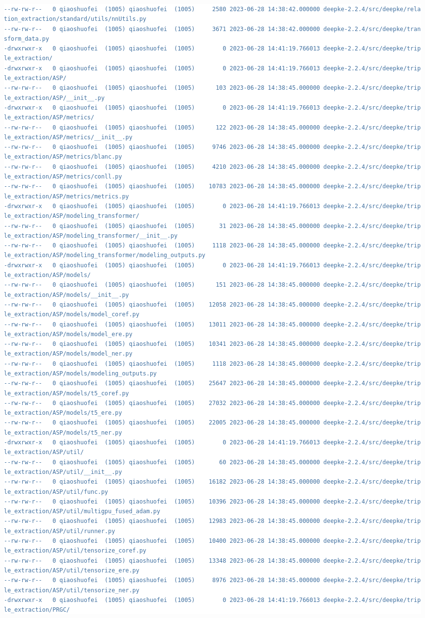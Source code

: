 ```diff
--rw-rw-r--   0 qiaoshuofei  (1005) qiaoshuofei  (1005)     2580 2023-06-28 14:38:42.000000 deepke-2.2.4/src/deepke/relation_extraction/standard/utils/nnUtils.py
--rw-rw-r--   0 qiaoshuofei  (1005) qiaoshuofei  (1005)     3671 2023-06-28 14:38:42.000000 deepke-2.2.4/src/deepke/transform_data.py
-drwxrwxr-x   0 qiaoshuofei  (1005) qiaoshuofei  (1005)        0 2023-06-28 14:41:19.766013 deepke-2.2.4/src/deepke/triple_extraction/
-drwxrwxr-x   0 qiaoshuofei  (1005) qiaoshuofei  (1005)        0 2023-06-28 14:41:19.766013 deepke-2.2.4/src/deepke/triple_extraction/ASP/
--rw-rw-r--   0 qiaoshuofei  (1005) qiaoshuofei  (1005)      103 2023-06-28 14:38:45.000000 deepke-2.2.4/src/deepke/triple_extraction/ASP/__init__.py
-drwxrwxr-x   0 qiaoshuofei  (1005) qiaoshuofei  (1005)        0 2023-06-28 14:41:19.766013 deepke-2.2.4/src/deepke/triple_extraction/ASP/metrics/
--rw-rw-r--   0 qiaoshuofei  (1005) qiaoshuofei  (1005)      122 2023-06-28 14:38:45.000000 deepke-2.2.4/src/deepke/triple_extraction/ASP/metrics/__init__.py
--rw-rw-r--   0 qiaoshuofei  (1005) qiaoshuofei  (1005)     9746 2023-06-28 14:38:45.000000 deepke-2.2.4/src/deepke/triple_extraction/ASP/metrics/blanc.py
--rw-rw-r--   0 qiaoshuofei  (1005) qiaoshuofei  (1005)     4210 2023-06-28 14:38:45.000000 deepke-2.2.4/src/deepke/triple_extraction/ASP/metrics/conll.py
--rw-rw-r--   0 qiaoshuofei  (1005) qiaoshuofei  (1005)    10783 2023-06-28 14:38:45.000000 deepke-2.2.4/src/deepke/triple_extraction/ASP/metrics/metrics.py
-drwxrwxr-x   0 qiaoshuofei  (1005) qiaoshuofei  (1005)        0 2023-06-28 14:41:19.766013 deepke-2.2.4/src/deepke/triple_extraction/ASP/modeling_transformer/
--rw-rw-r--   0 qiaoshuofei  (1005) qiaoshuofei  (1005)       31 2023-06-28 14:38:45.000000 deepke-2.2.4/src/deepke/triple_extraction/ASP/modeling_transformer/__init__.py
--rw-rw-r--   0 qiaoshuofei  (1005) qiaoshuofei  (1005)     1118 2023-06-28 14:38:45.000000 deepke-2.2.4/src/deepke/triple_extraction/ASP/modeling_transformer/modeling_outputs.py
-drwxrwxr-x   0 qiaoshuofei  (1005) qiaoshuofei  (1005)        0 2023-06-28 14:41:19.766013 deepke-2.2.4/src/deepke/triple_extraction/ASP/models/
--rw-rw-r--   0 qiaoshuofei  (1005) qiaoshuofei  (1005)      151 2023-06-28 14:38:45.000000 deepke-2.2.4/src/deepke/triple_extraction/ASP/models/__init__.py
--rw-rw-r--   0 qiaoshuofei  (1005) qiaoshuofei  (1005)    12058 2023-06-28 14:38:45.000000 deepke-2.2.4/src/deepke/triple_extraction/ASP/models/model_coref.py
--rw-rw-r--   0 qiaoshuofei  (1005) qiaoshuofei  (1005)    13011 2023-06-28 14:38:45.000000 deepke-2.2.4/src/deepke/triple_extraction/ASP/models/model_ere.py
--rw-rw-r--   0 qiaoshuofei  (1005) qiaoshuofei  (1005)    10341 2023-06-28 14:38:45.000000 deepke-2.2.4/src/deepke/triple_extraction/ASP/models/model_ner.py
--rw-rw-r--   0 qiaoshuofei  (1005) qiaoshuofei  (1005)     1118 2023-06-28 14:38:45.000000 deepke-2.2.4/src/deepke/triple_extraction/ASP/models/modeling_outputs.py
--rw-rw-r--   0 qiaoshuofei  (1005) qiaoshuofei  (1005)    25647 2023-06-28 14:38:45.000000 deepke-2.2.4/src/deepke/triple_extraction/ASP/models/t5_coref.py
--rw-rw-r--   0 qiaoshuofei  (1005) qiaoshuofei  (1005)    27032 2023-06-28 14:38:45.000000 deepke-2.2.4/src/deepke/triple_extraction/ASP/models/t5_ere.py
--rw-rw-r--   0 qiaoshuofei  (1005) qiaoshuofei  (1005)    22005 2023-06-28 14:38:45.000000 deepke-2.2.4/src/deepke/triple_extraction/ASP/models/t5_ner.py
-drwxrwxr-x   0 qiaoshuofei  (1005) qiaoshuofei  (1005)        0 2023-06-28 14:41:19.766013 deepke-2.2.4/src/deepke/triple_extraction/ASP/util/
--rw-rw-r--   0 qiaoshuofei  (1005) qiaoshuofei  (1005)       60 2023-06-28 14:38:45.000000 deepke-2.2.4/src/deepke/triple_extraction/ASP/util/__init__.py
--rw-rw-r--   0 qiaoshuofei  (1005) qiaoshuofei  (1005)    16182 2023-06-28 14:38:45.000000 deepke-2.2.4/src/deepke/triple_extraction/ASP/util/func.py
--rw-rw-r--   0 qiaoshuofei  (1005) qiaoshuofei  (1005)    10396 2023-06-28 14:38:45.000000 deepke-2.2.4/src/deepke/triple_extraction/ASP/util/multigpu_fused_adam.py
--rw-rw-r--   0 qiaoshuofei  (1005) qiaoshuofei  (1005)    12983 2023-06-28 14:38:45.000000 deepke-2.2.4/src/deepke/triple_extraction/ASP/util/runner.py
--rw-rw-r--   0 qiaoshuofei  (1005) qiaoshuofei  (1005)    10400 2023-06-28 14:38:45.000000 deepke-2.2.4/src/deepke/triple_extraction/ASP/util/tensorize_coref.py
--rw-rw-r--   0 qiaoshuofei  (1005) qiaoshuofei  (1005)    13348 2023-06-28 14:38:45.000000 deepke-2.2.4/src/deepke/triple_extraction/ASP/util/tensorize_ere.py
--rw-rw-r--   0 qiaoshuofei  (1005) qiaoshuofei  (1005)     8976 2023-06-28 14:38:45.000000 deepke-2.2.4/src/deepke/triple_extraction/ASP/util/tensorize_ner.py
-drwxrwxr-x   0 qiaoshuofei  (1005) qiaoshuofei  (1005)        0 2023-06-28 14:41:19.766013 deepke-2.2.4/src/deepke/triple_extraction/PRGC/
```